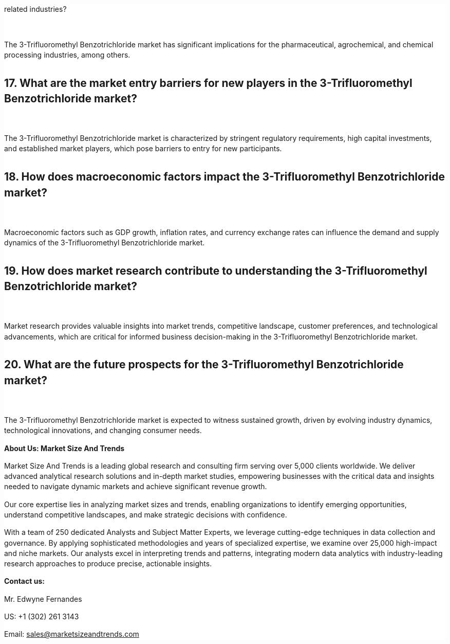 related industries?</h2> <p>&nbsp;</p><p>The 3-Trifluoromethyl Benzotrichloride market has significant implications for the pharmaceutical, agrochemical, and chemical processing industries, among others.</p> <h2>17. What are the market entry barriers for new players in the 3-Trifluoromethyl Benzotrichloride market?</h2> <p>&nbsp;</p><p>The 3-Trifluoromethyl Benzotrichloride market is characterized by stringent regulatory requirements, high capital investments, and established market players, which pose barriers to entry for new participants.</p> <h2>18. How does macroeconomic factors impact the 3-Trifluoromethyl Benzotrichloride market?</h2> <p>&nbsp;</p><p>Macroeconomic factors such as GDP growth, inflation rates, and currency exchange rates can influence the demand and supply dynamics of the 3-Trifluoromethyl Benzotrichloride market.</p> <h2>19. How does market research contribute to understanding the 3-Trifluoromethyl Benzotrichloride market?</h2> <p>&nbsp;</p><p>Market research provides valuable insights into market trends, competitive landscape, customer preferences, and technological advancements, which are critical for informed business decision-making in the 3-Trifluoromethyl Benzotrichloride market.</p> <h2>20. What are the future prospects for the 3-Trifluoromethyl Benzotrichloride market?</h2> <p>&nbsp;</p><p>The 3-Trifluoromethyl Benzotrichloride market is expected to witness sustained growth, driven by evolving industry dynamics, technological innovations, and changing consumer needs.</p></body></html></p><p><strong>About Us:&nbsp;Market Size And Trends</strong></p><p>Market Size And Trends&nbsp;is a leading global research and consulting firm serving over 5,000 clients worldwide. We deliver advanced analytical research solutions and in-depth market studies, empowering businesses with the critical data and insights needed to navigate dynamic markets and achieve significant revenue growth.</p><p>Our core expertise lies in analyzing market sizes and trends, enabling organizations to identify emerging opportunities, understand competitive landscapes, and make strategic decisions with confidence.</p><p>With a team of 250 dedicated Analysts and Subject Matter Experts, we leverage cutting-edge techniques in data collection and governance. By applying sophisticated methodologies and years of specialized expertise, we examine over 25,000 high-impact and niche markets. Our analysts excel in interpreting trends and patterns, integrating modern data analytics with industry-leading research approaches to produce precise, actionable insights.</p><p><strong>Contact us:</strong></p><p>Mr. Edwyne Fernandes</p><p>US: +1 (302) 261 3143</p><p>Email: <a href="mailto:sales@marketsizeandtrends.com">sales@marketsizeandtrends.com</a>&nbsp;</p>
